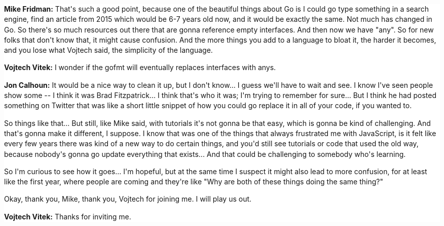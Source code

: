 **Mike Fridman:** That's such a good point, because one of the beautiful things about Go is I could go type something in a search engine, find an article from 2015 which would be 6-7 years old now, and it would be exactly the same. Not much has changed in Go. So there's so much resources out there that are gonna reference empty interfaces. And then now we have "any". So for new folks that don't know that, it might cause confusion. And the more things you add to a language to bloat it, the harder it becomes, and you lose what Vojtech said, the simplicity of the language.

**Vojtech Vitek:** I wonder if the gofmt will eventually replaces interfaces with anys.

**Jon Calhoun:** It would be a nice way to clean it up, but I don't know... I guess we'll have to wait and see. I know I've seen people show some -- I think it was Brad Fitzpatrick... I think that's who it was; I'm trying to remember for sure... But I think he had posted something on Twitter that was like a short little snippet of how you could go replace it in all of your code, if you wanted to.

So things like that... But still, like Mike said, with tutorials it's not gonna be that easy, which is gonna be kind of challenging. And that's gonna make it different, I suppose. I know that was one of the things that always frustrated me with JavaScript, is it felt like every few years there was kind of a new way to do certain things, and you'd still see tutorials or code that used the old way, because nobody's gonna go update everything that exists... And that could be challenging to somebody who's learning.

So I'm curious to see how it goes... I'm hopeful, but at the same time I suspect it might also lead to more confusion, for at least like the first year, where people are coming and they're like "Why are both of these things doing the same thing?"

Okay, thank you, Mike, thank you, Vojtech for joining me. I will play us out.

**Vojtech Vitek:** Thanks for inviting me.
